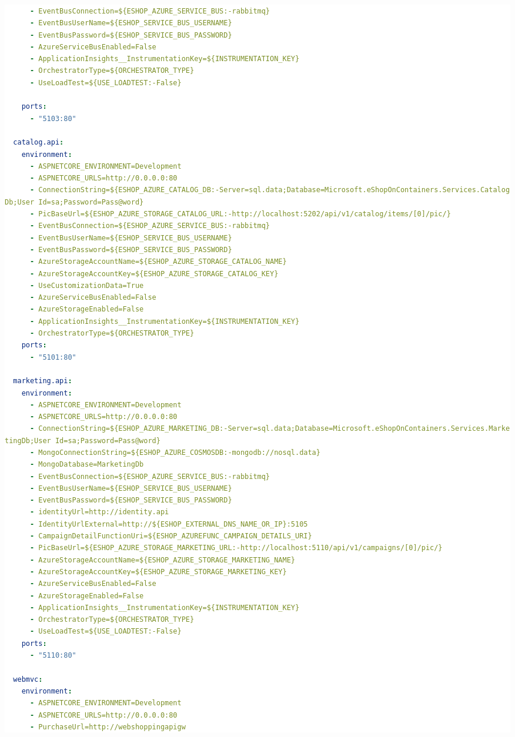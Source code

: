 ```yml
      - EventBusConnection=${ESHOP_AZURE_SERVICE_BUS:-rabbitmq}
      - EventBusUserName=${ESHOP_SERVICE_BUS_USERNAME}
      - EventBusPassword=${ESHOP_SERVICE_BUS_PASSWORD}
      - AzureServiceBusEnabled=False
      - ApplicationInsights__InstrumentationKey=${INSTRUMENTATION_KEY}
      - OrchestratorType=${ORCHESTRATOR_TYPE}
      - UseLoadTest=${USE_LOADTEST:-False}

    ports:
      - "5103:80"

  catalog.api:
    environment:
      - ASPNETCORE_ENVIRONMENT=Development
      - ASPNETCORE_URLS=http://0.0.0.0:80
      - ConnectionString=${ESHOP_AZURE_CATALOG_DB:-Server=sql.data;Database=Microsoft.eShopOnContainers.Services.CatalogDb;User Id=sa;Password=Pass@word}
      - PicBaseUrl=${ESHOP_AZURE_STORAGE_CATALOG_URL:-http://localhost:5202/api/v1/catalog/items/[0]/pic/}
      - EventBusConnection=${ESHOP_AZURE_SERVICE_BUS:-rabbitmq}
      - EventBusUserName=${ESHOP_SERVICE_BUS_USERNAME}
      - EventBusPassword=${ESHOP_SERVICE_BUS_PASSWORD}
      - AzureStorageAccountName=${ESHOP_AZURE_STORAGE_CATALOG_NAME}
      - AzureStorageAccountKey=${ESHOP_AZURE_STORAGE_CATALOG_KEY}
      - UseCustomizationData=True
      - AzureServiceBusEnabled=False
      - AzureStorageEnabled=False
      - ApplicationInsights__InstrumentationKey=${INSTRUMENTATION_KEY}
      - OrchestratorType=${ORCHESTRATOR_TYPE}
    ports:
      - "5101:80"

  marketing.api:
    environment:
      - ASPNETCORE_ENVIRONMENT=Development
      - ASPNETCORE_URLS=http://0.0.0.0:80
      - ConnectionString=${ESHOP_AZURE_MARKETING_DB:-Server=sql.data;Database=Microsoft.eShopOnContainers.Services.MarketingDb;User Id=sa;Password=Pass@word}
      - MongoConnectionString=${ESHOP_AZURE_COSMOSDB:-mongodb://nosql.data}
      - MongoDatabase=MarketingDb
      - EventBusConnection=${ESHOP_AZURE_SERVICE_BUS:-rabbitmq}
      - EventBusUserName=${ESHOP_SERVICE_BUS_USERNAME}
      - EventBusPassword=${ESHOP_SERVICE_BUS_PASSWORD}
      - identityUrl=http://identity.api
      - IdentityUrlExternal=http://${ESHOP_EXTERNAL_DNS_NAME_OR_IP}:5105
      - CampaignDetailFunctionUri=${ESHOP_AZUREFUNC_CAMPAIGN_DETAILS_URI}
      - PicBaseUrl=${ESHOP_AZURE_STORAGE_MARKETING_URL:-http://localhost:5110/api/v1/campaigns/[0]/pic/}
      - AzureStorageAccountName=${ESHOP_AZURE_STORAGE_MARKETING_NAME}
      - AzureStorageAccountKey=${ESHOP_AZURE_STORAGE_MARKETING_KEY}
      - AzureServiceBusEnabled=False
      - AzureStorageEnabled=False
      - ApplicationInsights__InstrumentationKey=${INSTRUMENTATION_KEY}
      - OrchestratorType=${ORCHESTRATOR_TYPE}
      - UseLoadTest=${USE_LOADTEST:-False}
    ports:
      - "5110:80"

  webmvc:
    environment:
      - ASPNETCORE_ENVIRONMENT=Development
      - ASPNETCORE_URLS=http://0.0.0.0:80
      - PurchaseUrl=http://webshoppingapigw
```